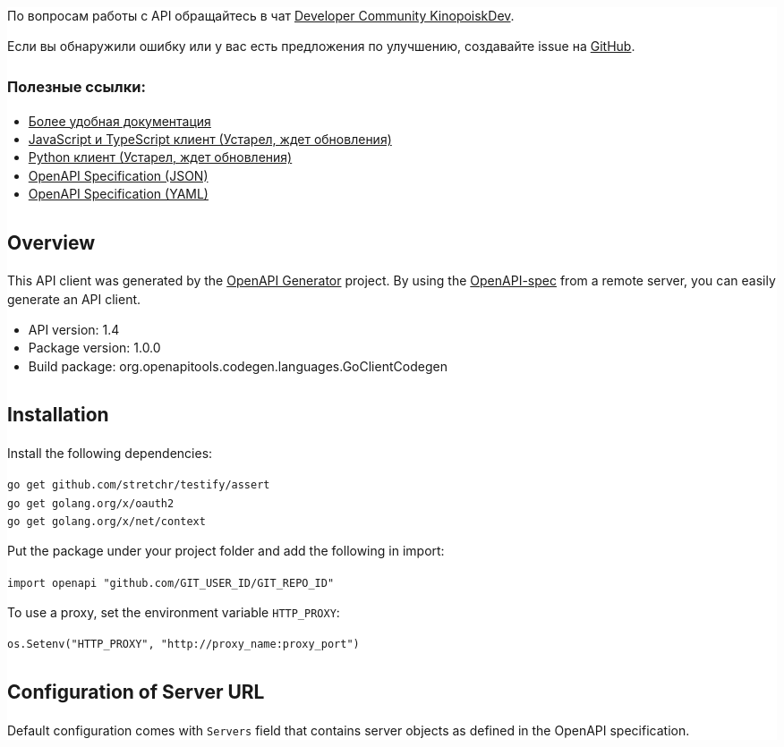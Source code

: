 </ul>
</p>

<p>По вопросам работы с API обращайтесь в чат <a href=\"https://t.me/+jeHPZVXiLPFhODJi\">Developer Community KinopoiskDev</a>.</p>

<p>Если вы обнаружили ошибку или у вас есть предложения по улучшению, создавайте issue на <a href=\"https://github.com/mdwitr0/kinopoiskdev\">GitHub</a>.</p>

<h3>Полезные ссылки:</h3>
<ul>
  <li><a href=\"https://kinopoiskdev.readme.io\">Более удобная документация</a></li>
  <li><a href=\"https://github.com/OpenMovieDB/kinopoiskdev_client\">JavaScript и TypeScript клиент (Устарел, ждет обновления)</a></li>
  <li><a href=\"https://github.com/odi1n/kinopoisk_dev\">Python клиент (Устарел, ждет обновления)</a></li>
  <li><a href=\"/documentation-json\">OpenAPI Specification (JSON)</a></li>
  <li><a href=\"/documentation-yaml\">OpenAPI Specification (YAML)</a></li>
</ul>


## Overview
This API client was generated by the [OpenAPI Generator](https://openapi-generator.tech) project.  By using the [OpenAPI-spec](https://www.openapis.org/) from a remote server, you can easily generate an API client.

- API version: 1.4
- Package version: 1.0.0
- Build package: org.openapitools.codegen.languages.GoClientCodegen

## Installation

Install the following dependencies:

```shell
go get github.com/stretchr/testify/assert
go get golang.org/x/oauth2
go get golang.org/x/net/context
```

Put the package under your project folder and add the following in import:

```golang
import openapi "github.com/GIT_USER_ID/GIT_REPO_ID"
```

To use a proxy, set the environment variable `HTTP_PROXY`:

```golang
os.Setenv("HTTP_PROXY", "http://proxy_name:proxy_port")
```

## Configuration of Server URL

Default configuration comes with `Servers` field that contains server objects as defined in the OpenAPI specification.
